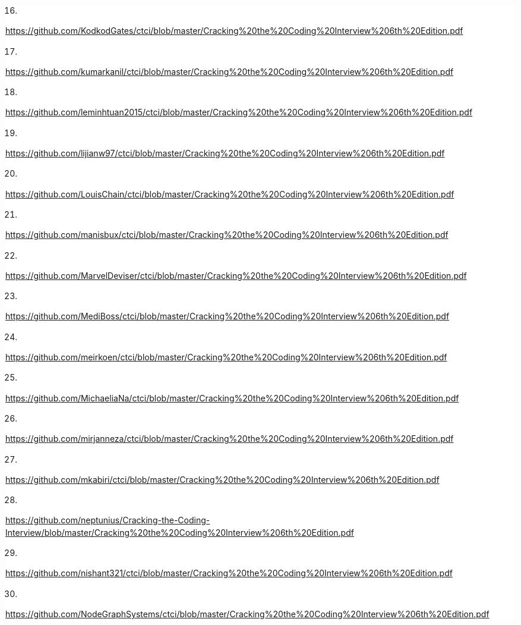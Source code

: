 16.  
https://github.com/KodkodGates/ctci/blob/master/Cracking%20the%20Coding%20Interview%206th%20Edition.pdf  
  
17.  
https://github.com/kumarkanil/ctci/blob/master/Cracking%20the%20Coding%20Interview%206th%20Edition.pdf  
  
18.  
https://github.com/leminhtuan2015/ctci/blob/master/Cracking%20the%20Coding%20Interview%206th%20Edition.pdf  
  
19.  
https://github.com/lijianw97/ctci/blob/master/Cracking%20the%20Coding%20Interview%206th%20Edition.pdf  
  
20.  
https://github.com/LouisChain/ctci/blob/master/Cracking%20the%20Coding%20Interview%206th%20Edition.pdf  
  
21.  
https://github.com/manisbux/ctci/blob/master/Cracking%20the%20Coding%20Interview%206th%20Edition.pdf  
  
22.  
https://github.com/MarvelDeviser/ctci/blob/master/Cracking%20the%20Coding%20Interview%206th%20Edition.pdf  
  
23.  
https://github.com/MediBoss/ctci/blob/master/Cracking%20the%20Coding%20Interview%206th%20Edition.pdf  
  
24.  
https://github.com/meirkoen/ctci/blob/master/Cracking%20the%20Coding%20Interview%206th%20Edition.pdf  
  
25.  
https://github.com/MichaeliaNa/ctci/blob/master/Cracking%20the%20Coding%20Interview%206th%20Edition.pdf  
  
26.  
https://github.com/mirjanneza/ctci/blob/master/Cracking%20the%20Coding%20Interview%206th%20Edition.pdf  
  
27.  
https://github.com/mkabiri/ctci/blob/master/Cracking%20the%20Coding%20Interview%206th%20Edition.pdf  
  
28.  
https://github.com/neptunius/Cracking-the-Coding-Interview/blob/master/Cracking%20the%20Coding%20Interview%206th%20Edition.pdf  
  
29.  
https://github.com/nishant321/ctci/blob/master/Cracking%20the%20Coding%20Interview%206th%20Edition.pdf  
  
30.  
https://github.com/NodeGraphSystems/ctci/blob/master/Cracking%20the%20Coding%20Interview%206th%20Edition.pdf  
  